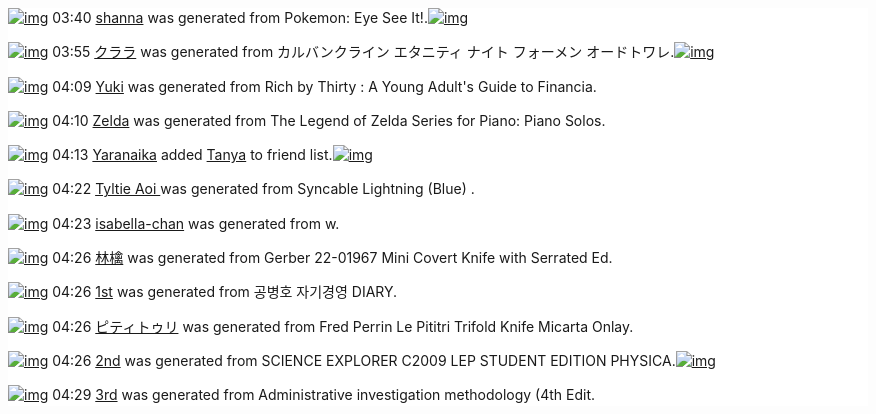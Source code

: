 [![img](http://www.deviantsart.com/2uofnab.png)](http://www.barcodekanojo.com/kanojo/3184916/shanna) 03:40 [shanna](http://www.barcodekanojo.com/kanojo/3184916/shanna) was generated from Pokemon: Eye See It!.[![img](http://www.deviantsart.com/26blr8t.jpeg)](http://www.barcodekanojo.com/product_images/barcode/6000650/1416854405/Pokemon%3A%20Eye%20See%20It%21.jpg) 

[![img](http://www.deviantsart.com/38e2sbr.png)](http://www.barcodekanojo.com/kanojo/3184917/%E3%82%AF%E3%83%A9%E3%83%A9) 03:55 [クララ](http://www.barcodekanojo.com/kanojo/3184917/%E3%82%AF%E3%83%A9%E3%83%A9) was generated from カルバンクライン エタニティ ナイト フォーメン オードトワレ.[![img](http://www.deviantsart.com/18821mv.jpeg)](http://www.barcodekanojo.com/product_images/barcode/6000651/1416855267/%E3%82%AB%E3%83%AB%E3%83%90%E3%83%B3%E3%82%AF%E3%83%A9%E3%82%A4%E3%83%B3%20%E3%82%A8%E3%82%BF%E3%83%8B%E3%83%86%E3%82%A3%20%E3%83%8A%E3%82%A4%E3%83%88%20%E3%83%95%E3%82%A9%E3%83%BC%E3%83%A1%E3%83%B3%20%E3%82%AA%E3%83%BC%E3%83%89%E3%83%88%E3%83%AF%E3%83%AC.jpg) 

[![img](http://www.deviantsart.com/14m2u3q.png)](http://www.barcodekanojo.com/kanojo/3184918/Yuki) 04:09 [Yuki](http://www.barcodekanojo.com/kanojo/3184918/Yuki) was generated from Rich by Thirty : A Young Adult's Guide to Financia.

[![img](http://www.deviantsart.com/2n3vqi4.png)](http://www.barcodekanojo.com/kanojo/3184919/Zelda) 04:10 [Zelda](http://www.barcodekanojo.com/kanojo/3184919/Zelda) was generated from The Legend of Zelda Series for Piano: Piano Solos.

[![img](http://www.deviantsart.com/54b3ms.jpeg)](http://www.barcodekanojo.com/user/401060/Yaranaika) 04:13 [Yaranaika](http://www.barcodekanojo.com/user/401060/Yaranaika) added [Tanya](http://www.barcodekanojo.com/kanojo/2464532/Tanya) to friend list.[![img](http://www.deviantsart.com/2slft71.png)](http://www.barcodekanojo.com/kanojo/2464532/Tanya) 

[![img](http://www.deviantsart.com/1vljvpr.png)](http://www.barcodekanojo.com/kanojo/3184920/Tyltie%20Aoi%20) 04:22 [Tyltie Aoi ](http://www.barcodekanojo.com/kanojo/3184920/Tyltie%20Aoi%20) was generated from Syncable Lightning (Blue) .

[![img](http://www.deviantsart.com/3qlmugj.png)](http://www.barcodekanojo.com/kanojo/3184921/isabella-chan) 04:23 [isabella-chan](http://www.barcodekanojo.com/kanojo/3184921/isabella-chan) was generated from w.

[![img](http://www.deviantsart.com/3bfqg2o.png)](http://www.barcodekanojo.com/kanojo/3184922/%E6%9E%97%E6%AA%8E) 04:26 [林檎](http://www.barcodekanojo.com/kanojo/3184922/%E6%9E%97%E6%AA%8E) was generated from Gerber 22-01967 Mini Covert Knife with Serrated Ed.

[![img](http://www.deviantsart.com/hnboe1.png)](http://www.barcodekanojo.com/kanojo/3184923/1st) 04:26 [1st](http://www.barcodekanojo.com/kanojo/3184923/1st) was generated from 공병호 자기경영 DIARY.

[![img](http://www.deviantsart.com/2v5q652.png)](http://www.barcodekanojo.com/kanojo/3184924/%E3%83%94%E3%83%86%E3%82%A3%E3%83%88%E3%82%A5%E3%83%AA) 04:26 [ピティトゥリ](http://www.barcodekanojo.com/kanojo/3184924/%E3%83%94%E3%83%86%E3%82%A3%E3%83%88%E3%82%A5%E3%83%AA) was generated from Fred Perrin Le Pititri Trifold Knife Micarta Onlay.

[![img](http://www.deviantsart.com/gjan1n.png)](http://www.barcodekanojo.com/kanojo/3184925/2nd) 04:26 [2nd](http://www.barcodekanojo.com/kanojo/3184925/2nd) was generated from SCIENCE EXPLORER C2009 LEP STUDENT EDITION PHYSICA.[![img](http://www.deviantsart.com/3kvc5m0.jpeg)](http://www.barcodekanojo.com/product_images/barcode/6000660/1416857217/SCIENCE%20EXPLORER%20C2009%20LEP%20STUDENT%20EDITION%20PHYSICA.jpg) 

[![img](http://www.deviantsart.com/1vhe9oh.png)](http://www.barcodekanojo.com/kanojo/3184926/3rd) 04:29 [3rd](http://www.barcodekanojo.com/kanojo/3184926/3rd) was generated from Administrative investigation methodology (4th Edit.
